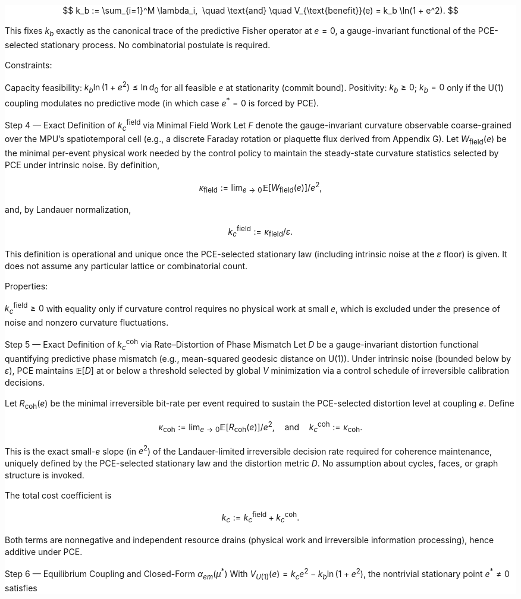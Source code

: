 $$ k_b := \sum_{i=1}^M \lambda_i,  \quad \text{and} \quad V_{\text{benefit}}(e) = k_b \ln(1 + e^2). $$

This fixes $k_b$ exactly as the canonical trace of the predictive Fisher operator at $e = 0$, a gauge-invariant functional of the PCE-selected stationary process. No combinatorial postulate is required.

Constraints:

Capacity feasibility: $k_b \ln(1 + e^2) \le \ln d_0$ for all feasible $e$ at stationarity (commit bound).
Positivity: $k_b \ge 0$; $k_b = 0$ only if the U(1) coupling modulates no predictive mode (in which case $e^* = 0$ is forced by PCE).

Step 4 — Exact Definition of $k_c^{\text{field}}$ via Minimal Field Work
Let $F$ denote the gauge-invariant curvature observable coarse-grained over the MPU’s spatiotemporal cell (e.g., a discrete Faraday rotation or plaquette flux derived from Appendix G). Let $W_{\text{field}}(e)$ be the minimal per-event physical work needed by the control policy to maintain the steady-state curvature statistics selected by PCE under intrinsic noise. By definition,

$$ \kappa_{\text{field}} := \lim_{e\to0} \mathbb{E}[W_{\text{field}}(e)] / e^2, $$

and, by Landauer normalization,

$$ k_c^{\text{field}} := \kappa_{\text{field}} / \varepsilon. $$

This definition is operational and unique once the PCE-selected stationary law (including intrinsic noise at the $\varepsilon$ floor) is given. It does not assume any particular lattice or combinatorial count.

Properties:

$k_c^{\text{field}} \ge 0$ with equality only if curvature control requires no physical work at small $e$, which is excluded under the presence of noise and nonzero curvature fluctuations.

Step 5 — Exact Definition of $k_c^{\text{coh}}$ via Rate–Distortion of Phase Mismatch
Let $D$ be a gauge-invariant distortion functional quantifying predictive phase mismatch (e.g., mean-squared geodesic distance on U(1)). Under intrinsic noise (bounded below by $\varepsilon$), PCE maintains $\mathbb{E}[D]$ at or below a threshold selected by global $V$ minimization via a control schedule of irreversible calibration decisions.

Let $R_{\text{coh}}(e)$ be the minimal irreversible bit-rate per event required to sustain the PCE-selected distortion level at coupling $e$. Define

$$ \kappa_{\text{coh}} := \lim_{e\to0} \mathbb{E}[R_{\text{coh}}(e)] / e^2,   \quad \text{and} \quad k_c^{\text{coh}} := \kappa_{\text{coh}}. $$

This is the exact small-$e$ slope (in $e^2$) of the Landauer-limited irreversible decision rate required for coherence maintenance, uniquely defined by the PCE-selected stationary law and the distortion metric $D$. No assumption about cycles, faces, or graph structure is invoked.

The total cost coefficient is

$$ k_c := k_c^{\text{field}} + k_c^{\text{coh}}. $$

Both terms are nonnegative and independent resource drains (physical work and irreversible information processing), hence additive under PCE.

Step 6 — Equilibrium Coupling and Closed-Form $\alpha_{em}(\mu^*)$
With $V_{U(1)}(e) = k_c e^2 - k_b \ln(1 + e^2)$, the nontrivial stationary point $e^* \neq 0$ satisfies
